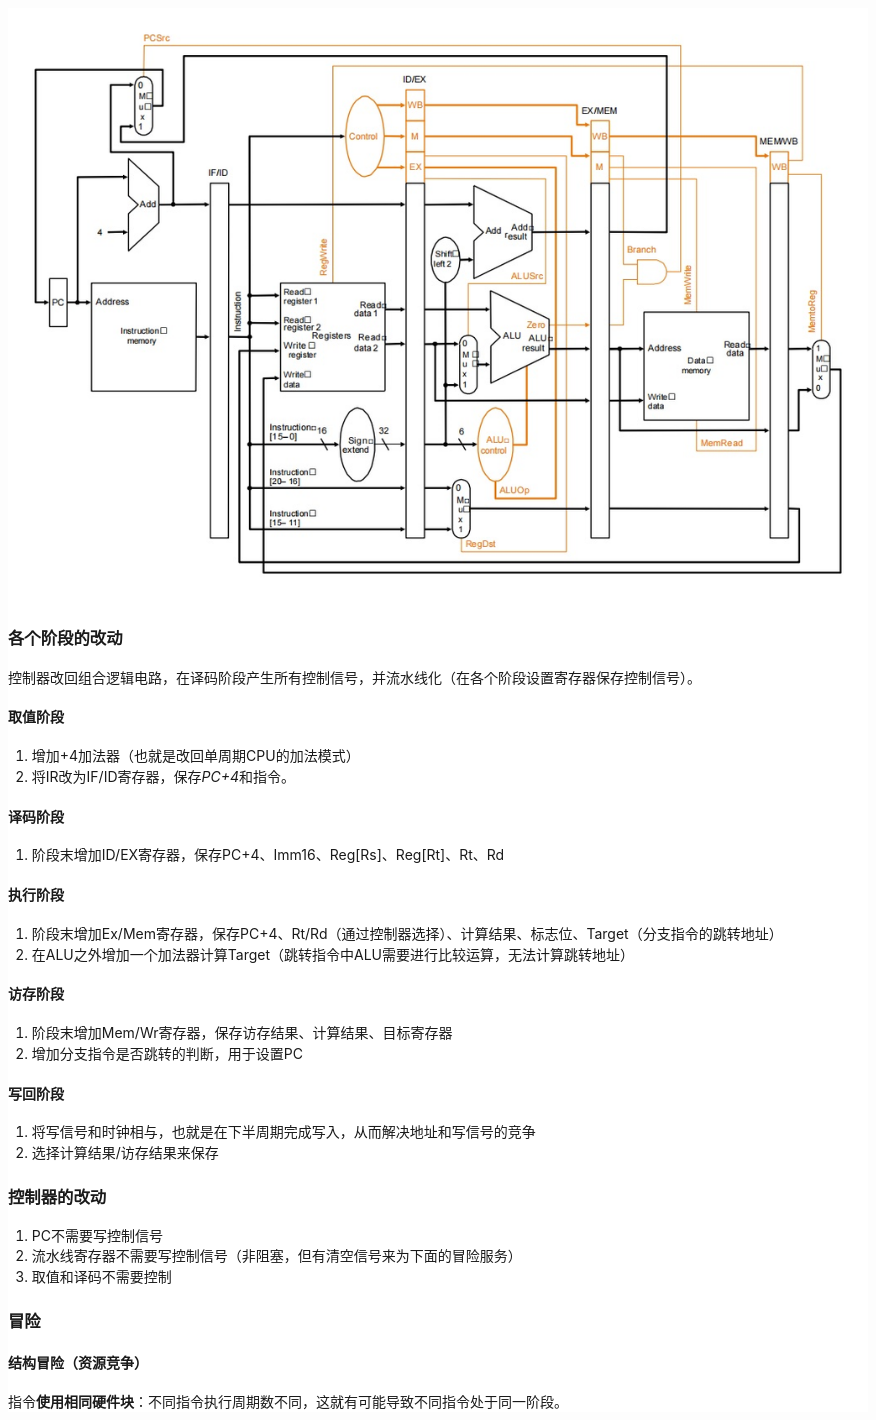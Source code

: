 ![](./4.%20MIPS%20CPU%E8%AE%BE%E8%AE%A1_md_files/1.jpg)
### 各个阶段的改动
控制器改回组合逻辑电路，在译码阶段产生所有控制信号，并流水线化（在各个阶段设置寄存器保存控制信号）。
#### 取值阶段
1. 增加+4加法器（也就是改回单周期CPU的加法模式）
2. 将IR改为IF/ID寄存器，保存*PC+4*和指令。
#### 译码阶段
1. 阶段末增加ID/EX寄存器，保存PC+4、Imm16、Reg[Rs]、Reg[Rt]、Rt、Rd
#### 执行阶段
1. 阶段末增加Ex/Mem寄存器，保存PC+4、Rt/Rd（通过控制器选择）、计算结果、标志位、Target（分支指令的跳转地址）
2. 在ALU之外增加一个加法器计算Target（跳转指令中ALU需要进行比较运算，无法计算跳转地址）
#### 访存阶段
1. 阶段末增加Mem/Wr寄存器，保存访存结果、计算结果、目标寄存器
2. 增加分支指令是否跳转的判断，用于设置PC
#### 写回阶段
1. 将写信号和时钟相与，也就是在下半周期完成写入，从而解决地址和写信号的竞争
2. 选择计算结果/访存结果来保存
### 控制器的改动
1. PC不需要写控制信号
2. 流水线寄存器不需要写控制信号（非阻塞，但有清空信号来为下面的冒险服务）
3. 取值和译码不需要控制
### 冒险
#### 结构冒险（资源竞争）
指令**使用相同硬件块**：不同指令执行周期数不同，这就有可能导致不同指令处于同一阶段。
